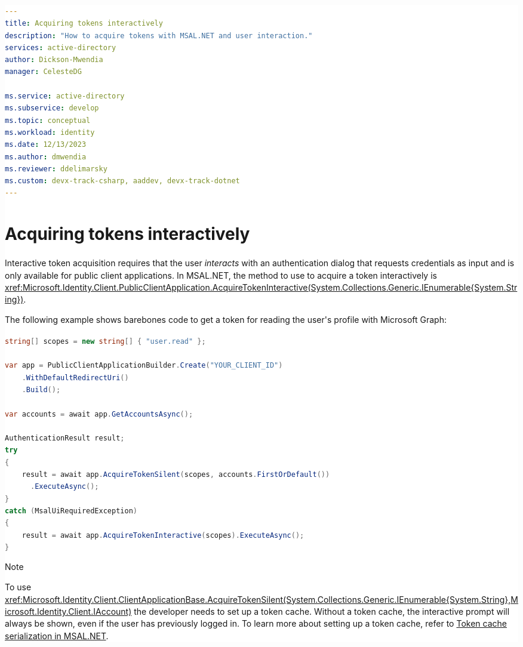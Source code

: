 ```yaml
---
title: Acquiring tokens interactively
description: "How to acquire tokens with MSAL.NET and user interaction."
services: active-directory
author: Dickson-Mwendia
manager: CelesteDG

ms.service: active-directory
ms.subservice: develop
ms.topic: conceptual
ms.workload: identity
ms.date: 12/13/2023
ms.author: dmwendia
ms.reviewer: ddelimarsky
ms.custom: devx-track-csharp, aaddev, devx-track-dotnet
---
```


# Acquiring tokens interactively

Interactive token acquisition requires that the user _interacts_ with an authentication dialog that requests credentials as input and is only available for public client applications. In MSAL.NET, the method to use to acquire a token interactively is <xref:Microsoft.Identity.Client.PublicClientApplication.AcquireTokenInteractive(System.Collections.Generic.IEnumerable{System.String})>.

The following example shows barebones code to get a token for reading the user's profile with Microsoft Graph:

```csharp
string[] scopes = new string[] { "user.read" };

var app = PublicClientApplicationBuilder.Create("YOUR_CLIENT_ID")
    .WithDefaultRedirectUri()
    .Build();

var accounts = await app.GetAccountsAsync();

AuthenticationResult result;
try
{
    result = await app.AcquireTokenSilent(scopes, accounts.FirstOrDefault())
      .ExecuteAsync();
}
catch (MsalUiRequiredException)
{
    result = await app.AcquireTokenInteractive(scopes).ExecuteAsync();
}
```

>[!NOTE]
>To use <xref:Microsoft.Identity.Client.ClientApplicationBase.AcquireTokenSilent(System.Collections.Generic.IEnumerable{System.String},Microsoft.Identity.Client.IAccount)> the developer needs to set up a token cache. Without a token cache, the interactive prompt will always be shown, even if the user has previously logged in. To learn more about setting up a token cache, refer to [Token cache serialization in MSAL.NET](../../how-to/token-cache-serialization.md).
